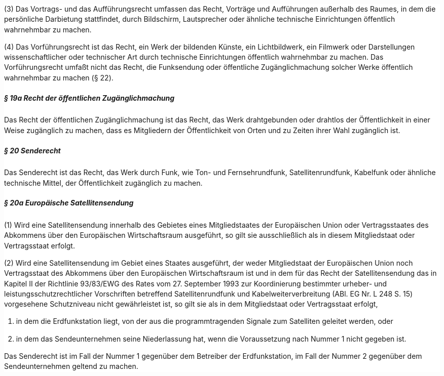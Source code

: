 (3) Das Vortrags- und das Aufführungsrecht umfassen das Recht,
Vorträge und Aufführungen außerhalb des Raumes, in dem die persönliche
Darbietung stattfindet, durch Bildschirm, Lautsprecher oder ähnliche
technische Einrichtungen öffentlich wahrnehmbar zu machen.

(4) Das Vorführungsrecht ist das Recht, ein Werk der bildenden Künste,
ein Lichtbildwerk, ein Filmwerk oder Darstellungen wissenschaftlicher
oder technischer Art durch technische Einrichtungen öffentlich
wahrnehmbar zu machen. Das Vorführungsrecht umfaßt nicht das Recht,
die Funksendung oder öffentliche Zugänglichmachung solcher Werke
öffentlich wahrnehmbar zu machen (§ 22).


##### § 19a Recht der öffentlichen Zugänglichmachung

Das Recht der öffentlichen Zugänglichmachung ist das Recht, das Werk
drahtgebunden oder drahtlos der Öffentlichkeit in einer Weise
zugänglich zu machen, dass es Mitgliedern der Öffentlichkeit von Orten
und zu Zeiten ihrer Wahl zugänglich ist.


##### § 20 Senderecht

Das Senderecht ist das Recht, das Werk durch Funk, wie Ton- und
Fernsehrundfunk, Satellitenrundfunk, Kabelfunk oder ähnliche
technische Mittel, der Öffentlichkeit zugänglich zu machen.


##### § 20a Europäische Satellitensendung

(1) Wird eine Satellitensendung innerhalb des Gebietes eines
Mitgliedstaates der Europäischen Union oder Vertragsstaates des
Abkommens über den Europäischen Wirtschaftsraum ausgeführt, so gilt
sie ausschließlich als in diesem Mitgliedstaat oder Vertragsstaat
erfolgt.

(2) Wird eine Satellitensendung im Gebiet eines Staates ausgeführt,
der weder Mitgliedstaat der Europäischen Union noch Vertragsstaat des
Abkommens über den Europäischen Wirtschaftsraum ist und in dem für das
Recht der Satellitensendung das in Kapitel II der Richtlinie 93/83/EWG
des Rates vom 27. September 1993 zur Koordinierung bestimmter urheber-
und leistungsschutzrechtlicher Vorschriften betreffend
Satellitenrundfunk und Kabelweiterverbreitung (ABl. EG Nr. L 248 S.
15) vorgesehene Schutzniveau nicht gewährleistet ist, so gilt sie als
in dem Mitgliedstaat oder Vertragsstaat erfolgt,

1.  in dem die Erdfunkstation liegt, von der aus die programmtragenden
    Signale zum Satelliten geleitet werden, oder


2.  in dem das Sendeunternehmen seine Niederlassung hat, wenn die
    Voraussetzung nach Nummer 1 nicht gegeben ist.



Das Senderecht ist im Fall der Nummer 1 gegenüber dem Betreiber der
Erdfunkstation, im Fall der Nummer 2 gegenüber dem Sendeunternehmen
geltend zu machen.
